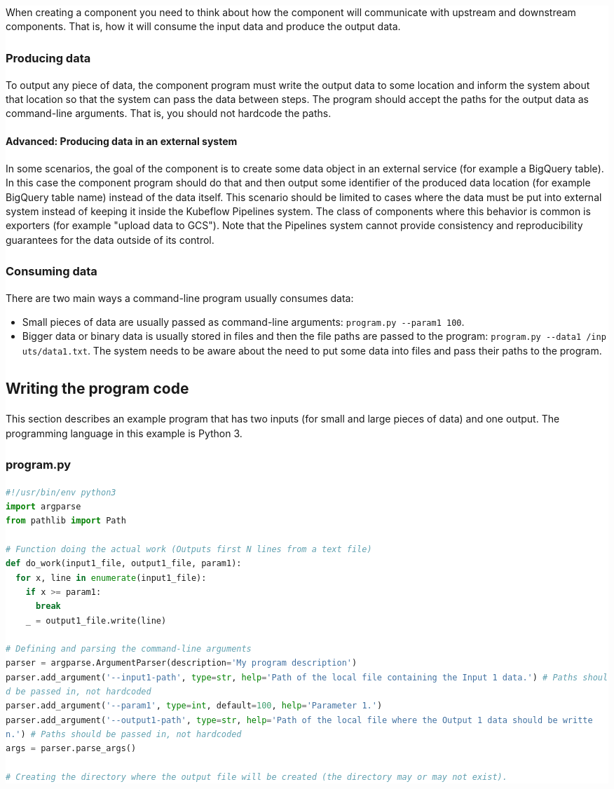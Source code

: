 When creating a component you need to think about how the component
will communicate with upstream and downstream components. That is, how it will consume
the input data and produce the output data.

### Producing data

To output any piece of data, the component program must write the output data to some location and inform the system
about that location so that the system can pass the data between steps.
The program should accept the paths for the output data as command-line arguments. That is, you should not hardcode the paths.

#### Advanced: Producing data in an external system

In some scenarios, the goal of the component is to create some data object in an external service (for example a BigQuery table).
In this case the component program should do that and then output some identifier of the produced data location (for example BigQuery table name) instead of the data itself.
This scenario should be limited to cases where the data must be put into external system instead of keeping it inside the Kubeflow Pipelines system.
The class of components where this behavior is common is exporters (for example "upload data to GCS").
Note that the Pipelines system cannot provide consistency and reproducibility guarantees for the data outside of its control.

### Consuming data

There are two main ways a command-line program usually consumes data:

* Small pieces of data are usually passed as command-line arguments: `program.py --param1 100`.
* Bigger data or binary data is usually stored in files and then the file paths are passed to the program: `program.py --data1 /inputs/data1.txt`. The system needs to be aware about the need to put some data into files and pass their paths to the program.

## Writing the program code

This section describes an example program that has two inputs (for small and 
large pieces of data) and one output. The programming language in this example
is Python 3.

### program.py

```python
#!/usr/bin/env python3
import argparse
from pathlib import Path

# Function doing the actual work (Outputs first N lines from a text file)
def do_work(input1_file, output1_file, param1):
  for x, line in enumerate(input1_file):
    if x >= param1:
      break
    _ = output1_file.write(line)
  
# Defining and parsing the command-line arguments
parser = argparse.ArgumentParser(description='My program description')
parser.add_argument('--input1-path', type=str, help='Path of the local file containing the Input 1 data.') # Paths should be passed in, not hardcoded
parser.add_argument('--param1', type=int, default=100, help='Parameter 1.')
parser.add_argument('--output1-path', type=str, help='Path of the local file where the Output 1 data should be written.') # Paths should be passed in, not hardcoded
args = parser.parse_args()

# Creating the directory where the output file will be created (the directory may or may not exist).
```